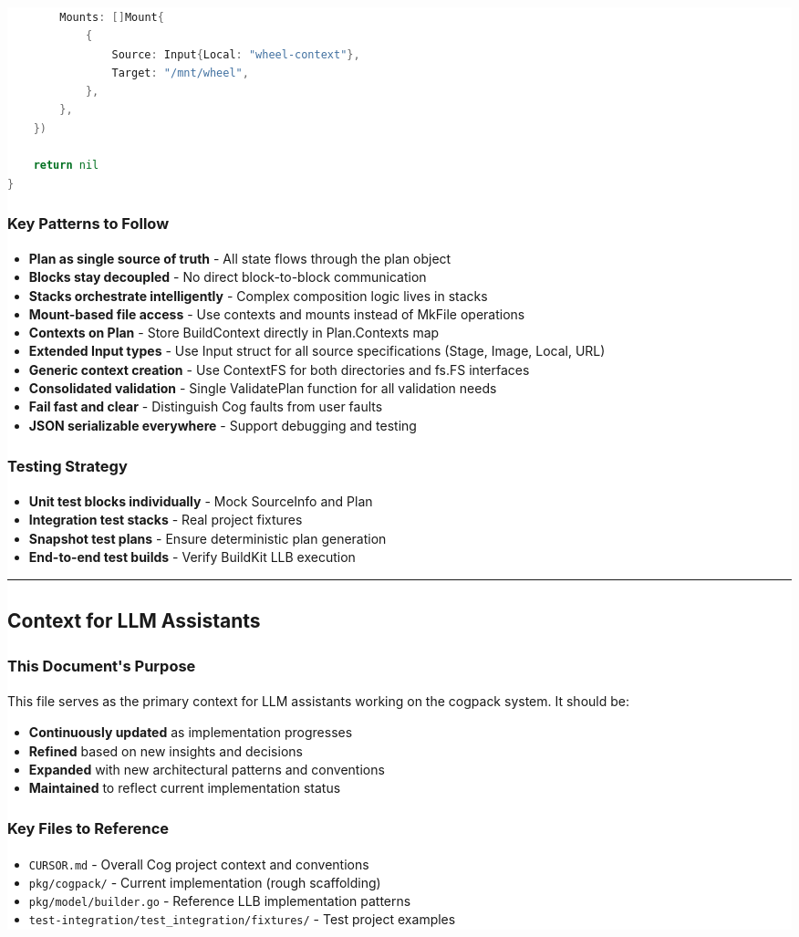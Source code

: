 ```go
        Mounts: []Mount{
            {
                Source: Input{Local: "wheel-context"},
                Target: "/mnt/wheel",
            },
        },
    })

    return nil
}
```

### Key Patterns to Follow
- **Plan as single source of truth** - All state flows through the plan object
- **Blocks stay decoupled** - No direct block-to-block communication
- **Stacks orchestrate intelligently** - Complex composition logic lives in stacks
- **Mount-based file access** - Use contexts and mounts instead of MkFile operations
- **Contexts on Plan** - Store BuildContext directly in Plan.Contexts map
- **Extended Input types** - Use Input struct for all source specifications (Stage, Image, Local, URL)
- **Generic context creation** - Use ContextFS for both directories and fs.FS interfaces
- **Consolidated validation** - Single ValidatePlan function for all validation needs
- **Fail fast and clear** - Distinguish Cog faults from user faults
- **JSON serializable everywhere** - Support debugging and testing

### Testing Strategy
- **Unit test blocks individually** - Mock SourceInfo and Plan
- **Integration test stacks** - Real project fixtures
- **Snapshot test plans** - Ensure deterministic plan generation
- **End-to-end test builds** - Verify BuildKit LLB execution

---

## Context for LLM Assistants

### This Document's Purpose
This file serves as the primary context for LLM assistants working on the cogpack system. It should be:
- **Continuously updated** as implementation progresses
- **Refined** based on new insights and decisions
- **Expanded** with new architectural patterns and conventions
- **Maintained** to reflect current implementation status

### Key Files to Reference
- `CURSOR.md` - Overall Cog project context and conventions
- `pkg/cogpack/` - Current implementation (rough scaffolding)
- `pkg/model/builder.go` - Reference LLB implementation patterns
- `test-integration/test_integration/fixtures/` - Test project examples
